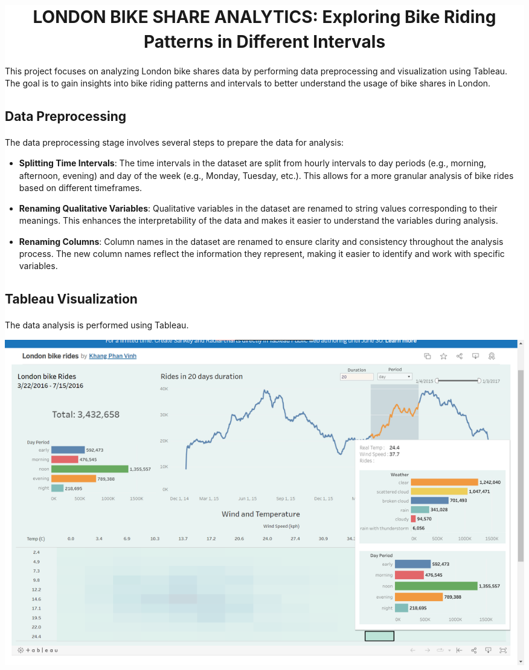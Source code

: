 <h1 align="center">
    LONDON BIKE SHARE ANALYTICS: Exploring Bike Riding Patterns in Different Intervals
</h1>

This project focuses on analyzing London bike shares data by performing data preprocessing and visualization using Tableau. The goal is to gain insights into bike riding patterns and intervals to better understand the usage of bike shares in London.

## Data Preprocessing
The data preprocessing stage involves several steps to prepare the data for analysis:

- **Splitting Time Intervals**: The time intervals in the dataset are split from hourly intervals to day periods (e.g., morning, afternoon, evening) and day of the week (e.g., Monday, Tuesday, etc.). This allows for a more granular analysis of bike rides based on different timeframes.
  
- **Renaming Qualitative Variables**: Qualitative variables in the dataset are renamed to string values corresponding to their meanings. This enhances the interpretability of the data and makes it easier to understand the variables during analysis.
  
- **Renaming Columns**: Column names in the dataset are renamed to ensure clarity and consistency throughout the analysis process. The new column names reflect the information they represent, making it easier to identify and work with specific variables.

## Tableau Visualization
The data analysis is performed using Tableau. 

<img src="dashboard.png" align="center" width="100%"> </img>

